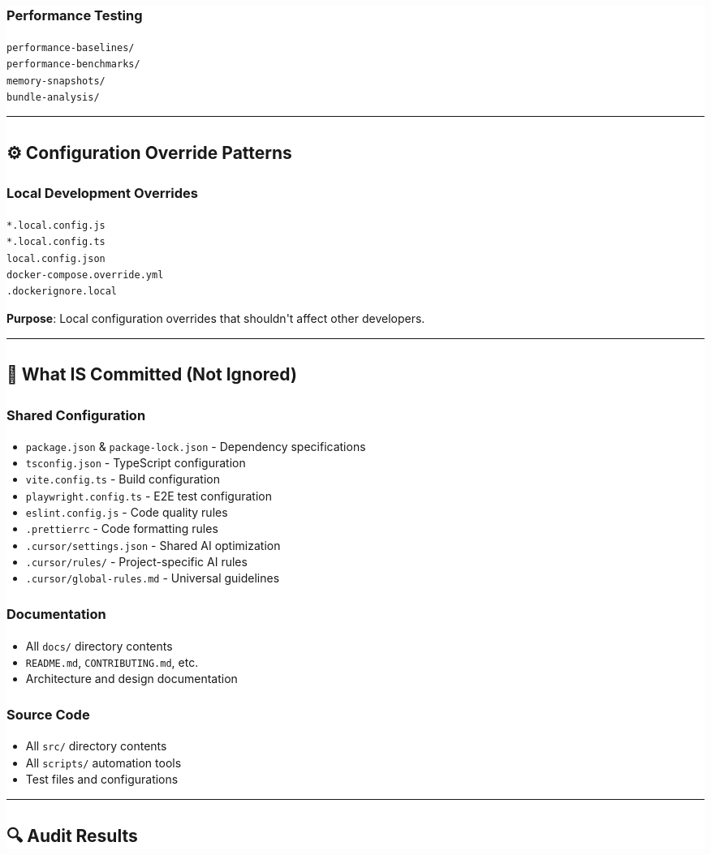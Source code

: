 ### **Performance Testing**
```
performance-baselines/
performance-benchmarks/
memory-snapshots/
bundle-analysis/
```

---

## ⚙️ **Configuration Override Patterns**

### **Local Development Overrides**
```
*.local.config.js
*.local.config.ts
local.config.json
docker-compose.override.yml
.dockerignore.local
```
**Purpose**: Local configuration overrides that shouldn't affect other developers.

---

## 🎯 **What IS Committed (Not Ignored)**

### **Shared Configuration**
- `package.json` & `package-lock.json` - Dependency specifications
- `tsconfig.json` - TypeScript configuration
- `vite.config.ts` - Build configuration  
- `playwright.config.ts` - E2E test configuration
- `eslint.config.js` - Code quality rules
- `.prettierrc` - Code formatting rules
- `.cursor/settings.json` - Shared AI optimization
- `.cursor/rules/` - Project-specific AI rules
- `.cursor/global-rules.md` - Universal guidelines

### **Documentation**
- All `docs/` directory contents
- `README.md`, `CONTRIBUTING.md`, etc.
- Architecture and design documentation

### **Source Code**
- All `src/` directory contents
- All `scripts/` automation tools
- Test files and configurations

---

## 🔍 **Audit Results**
